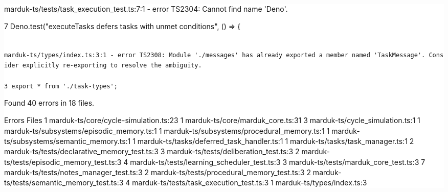 marduk-ts/tests/task_execution_test.ts:7:1 - error TS2304: Cannot find name 'Deno'.

7 Deno.test("executeTasks defers tasks with unmet conditions", () => {
  ~~~~

marduk-ts/types/index.ts:3:1 - error TS2308: Module './messages' has already exported a member named 'TaskMessage'. Consider explicitly re-exporting to resolve the ambiguity.

3 export * from './task-types';
  ~~~~~~~~~~~~~~~~~~~~~~~~~~~~~


Found 40 errors in 18 files.

Errors  Files
     1  marduk-ts/core/cycle-simulation.ts:23
     1  marduk-ts/core/marduk_core.ts:31
     3  marduk-ts/cycle_simulation.ts:1
     1  marduk-ts/subsystems/episodic_memory.ts:1
     1  marduk-ts/subsystems/procedural_memory.ts:1
     1  marduk-ts/subsystems/semantic_memory.ts:1
     1  marduk-ts/tasks/deferred_task_handler.ts:1
     1  marduk-ts/tasks/task_manager.ts:1
     2  marduk-ts/tests/declarative_memory_test.ts:3
     3  marduk-ts/tests/deliberation_test.ts:3
     2  marduk-ts/tests/episodic_memory_test.ts:3
     4  marduk-ts/tests/learning_scheduler_test.ts:3
     3  marduk-ts/tests/marduk_core_test.ts:3
     7  marduk-ts/tests/notes_manager_test.ts:3
     2  marduk-ts/tests/procedural_memory_test.ts:3
     2  marduk-ts/tests/semantic_memory_test.ts:3
     4  marduk-ts/tests/task_execution_test.ts:3
     1  marduk-ts/types/index.ts:3